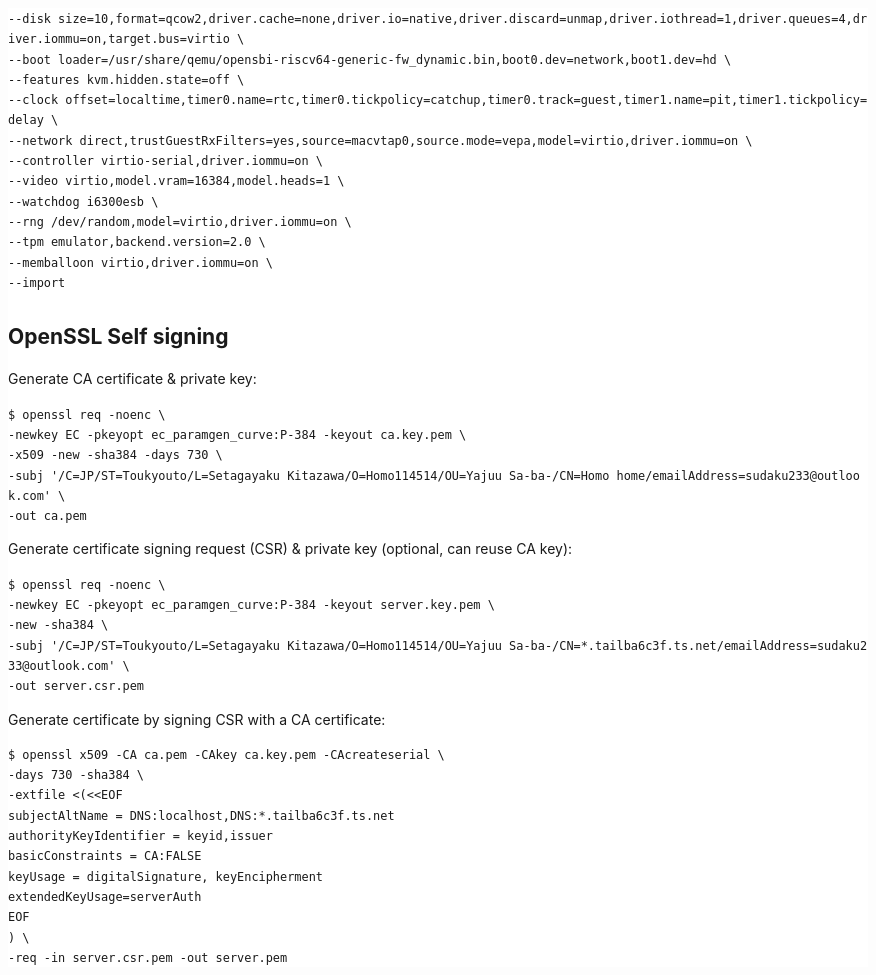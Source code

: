   ```shell-session
  --disk size=10,format=qcow2,driver.cache=none,driver.io=native,driver.discard=unmap,driver.iothread=1,driver.queues=4,driver.iommu=on,target.bus=virtio \
  --boot loader=/usr/share/qemu/opensbi-riscv64-generic-fw_dynamic.bin,boot0.dev=network,boot1.dev=hd \
  --features kvm.hidden.state=off \
  --clock offset=localtime,timer0.name=rtc,timer0.tickpolicy=catchup,timer0.track=guest,timer1.name=pit,timer1.tickpolicy=delay \
  --network direct,trustGuestRxFilters=yes,source=macvtap0,source.mode=vepa,model=virtio,driver.iommu=on \
  --controller virtio-serial,driver.iommu=on \
  --video virtio,model.vram=16384,model.heads=1 \
  --watchdog i6300esb \
  --rng /dev/random,model=virtio,driver.iommu=on \
  --tpm emulator,backend.version=2.0 \
  --memballoon virtio,driver.iommu=on \
  --import
  ```

## OpenSSL Self signing

Generate CA certificate & private key:
```shell-session
$ openssl req -noenc \
-newkey EC -pkeyopt ec_paramgen_curve:P-384 -keyout ca.key.pem \
-x509 -new -sha384 -days 730 \
-subj '/C=JP/ST=Toukyouto/L=Setagayaku Kitazawa/O=Homo114514/OU=Yajuu Sa-ba-/CN=Homo home/emailAddress=sudaku233@outlook.com' \
-out ca.pem
```

Generate certificate signing request (CSR) & private key (optional, can reuse CA key):
```shell-session
$ openssl req -noenc \
-newkey EC -pkeyopt ec_paramgen_curve:P-384 -keyout server.key.pem \
-new -sha384 \
-subj '/C=JP/ST=Toukyouto/L=Setagayaku Kitazawa/O=Homo114514/OU=Yajuu Sa-ba-/CN=*.tailba6c3f.ts.net/emailAddress=sudaku233@outlook.com' \
-out server.csr.pem
```

Generate certificate by signing CSR with a CA certificate:
```shell-session
$ openssl x509 -CA ca.pem -CAkey ca.key.pem -CAcreateserial \
-days 730 -sha384 \
-extfile <(<<EOF
subjectAltName = DNS:localhost,DNS:*.tailba6c3f.ts.net
authorityKeyIdentifier = keyid,issuer
basicConstraints = CA:FALSE
keyUsage = digitalSignature, keyEncipherment
extendedKeyUsage=serverAuth
EOF
) \
-req -in server.csr.pem -out server.pem
```
